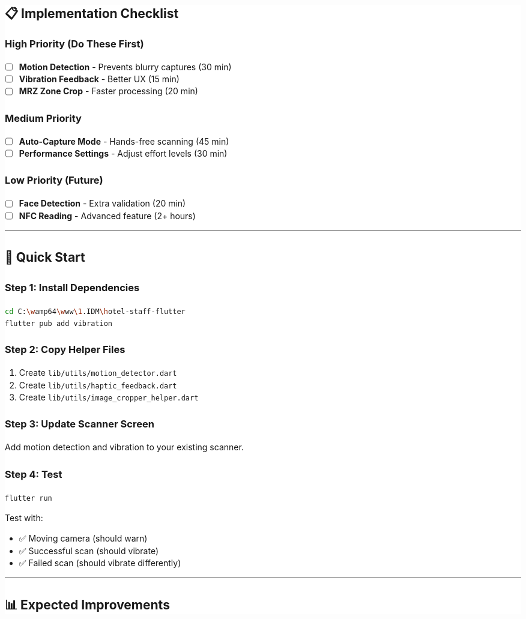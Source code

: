 
## 📋 Implementation Checklist

### High Priority (Do These First)
- [ ] **Motion Detection** - Prevents blurry captures (30 min)
- [ ] **Vibration Feedback** - Better UX (15 min)
- [ ] **MRZ Zone Crop** - Faster processing (20 min)

### Medium Priority
- [ ] **Auto-Capture Mode** - Hands-free scanning (45 min)
- [ ] **Performance Settings** - Adjust effort levels (30 min)

### Low Priority (Future)
- [ ] **Face Detection** - Extra validation (20 min)
- [ ] **NFC Reading** - Advanced feature (2+ hours)

---

## 🚀 Quick Start

### Step 1: Install Dependencies

```bash
cd C:\wamp64\www\1.IDM\hotel-staff-flutter
flutter pub add vibration
```

### Step 2: Copy Helper Files

1. Create `lib/utils/motion_detector.dart`
2. Create `lib/utils/haptic_feedback.dart`
3. Create `lib/utils/image_cropper_helper.dart`

### Step 3: Update Scanner Screen

Add motion detection and vibration to your existing scanner.

### Step 4: Test

```bash
flutter run
```

Test with:
- ✅ Moving camera (should warn)
- ✅ Successful scan (should vibrate)
- ✅ Failed scan (should vibrate differently)

---

## 📊 Expected Improvements
